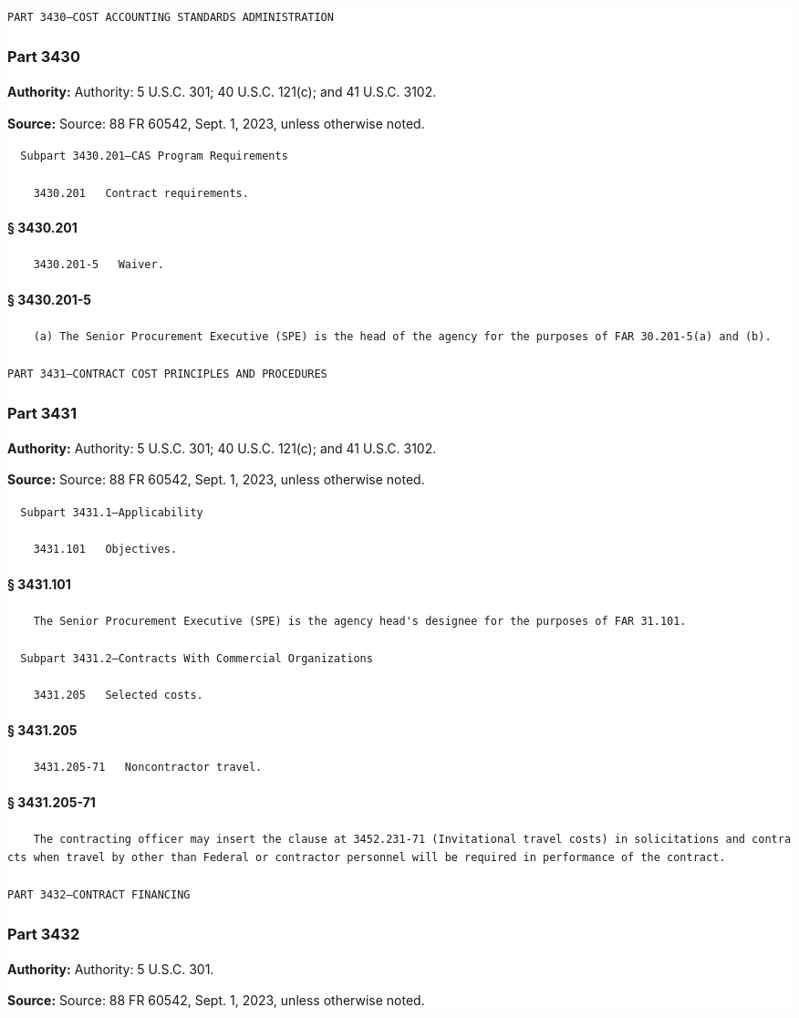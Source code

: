     PART 3430—COST ACCOUNTING STANDARDS ADMINISTRATION

### Part 3430

**Authority:** Authority: 5 U.S.C. 301; 40 U.S.C. 121(c); and 41 U.S.C. 3102.

**Source:** Source: 88 FR 60542, Sept. 1, 2023, unless otherwise noted.

      Subpart 3430.201—CAS Program Requirements

        3430.201   Contract requirements.

#### § 3430.201

        3430.201-5   Waiver.

#### § 3430.201-5

        (a) The Senior Procurement Executive (SPE) is the head of the agency for the purposes of FAR 30.201-5(a) and (b).

    PART 3431—CONTRACT COST PRINCIPLES AND PROCEDURES

### Part 3431

**Authority:** Authority: 5 U.S.C. 301; 40 U.S.C. 121(c); and 41 U.S.C. 3102.

**Source:** Source: 88 FR 60542, Sept. 1, 2023, unless otherwise noted.

      Subpart 3431.1—Applicability

        3431.101   Objectives.

#### § 3431.101

        The Senior Procurement Executive (SPE) is the agency head's designee for the purposes of FAR 31.101.

      Subpart 3431.2—Contracts With Commercial Organizations

        3431.205   Selected costs.

#### § 3431.205

        3431.205-71   Noncontractor travel.

#### § 3431.205-71

        The contracting officer may insert the clause at 3452.231-71 (Invitational travel costs) in solicitations and contracts when travel by other than Federal or contractor personnel will be required in performance of the contract.

    PART 3432—CONTRACT FINANCING

### Part 3432

**Authority:** Authority: 5 U.S.C. 301.

**Source:** Source: 88 FR 60542, Sept. 1, 2023, unless otherwise noted.
